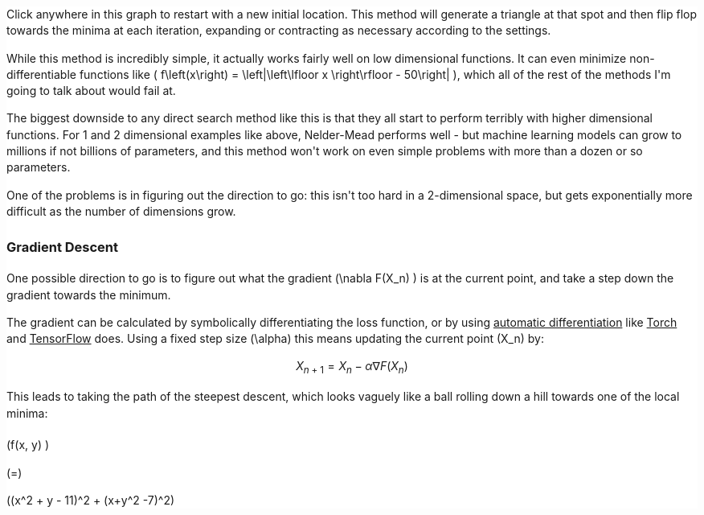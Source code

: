 



Click anywhere in this graph to restart with a new initial location. This method will generate a triangle
at that spot and then flip flop towards the minima at each iteration, expanding
or contracting as necessary according to the settings.


While this method is incredibly simple, it
actually works fairly well on low dimensional functions. It can even minimize non-differentiable
functions like \( f\left(x\right) = \left|\left\lfloor x \right\rfloor - 50\right| \), which all
of the rest of the methods I'm going to talk about would fail at.


The biggest downside to any direct search method like this is that they all start to perform
terribly with higher dimensional functions. For 1 and 2 dimensional examples like above,
Nelder-Mead performs well - but machine learning models can grow to millions if not billions
of parameters, and this method won't work on even simple problems with more than
a dozen or so parameters.

One of the problems is in figuring out the direction to
go: this isn't too hard in a 2-dimensional space, but gets exponentially more
difficult as the number of dimensions grow.

### Gradient Descent


One possible direction to go is to figure out what the gradient \(\nabla F(X_n) \) is at the current point, and 
take a step down the gradient towards the minimum. 

The gradient can be calculated by symbolically differentiating the loss function, or by using [automatic differentiation](https://en.wikipedia.org/wiki/Automatic_differentiation) like
[Torch](http://torch.ch/)
and [TensorFlow](https://www.tensorflow.org/) does. Using a fixed step size \(\alpha\) this means updating the 
current point \(X_n\) by:


> 
 $$ X_{n+1} = X_n - \alpha \nabla F(X_n) $$
 

This leads to taking the path of the steepest descent, which looks vaguely like a ball rolling down a hill towards one of the local
minima:

#### 



 \(f(x, y) \)
 




\(=\)

 \((x^2 + y - 11)^2 + (x+y^2 -7)^2\)
 